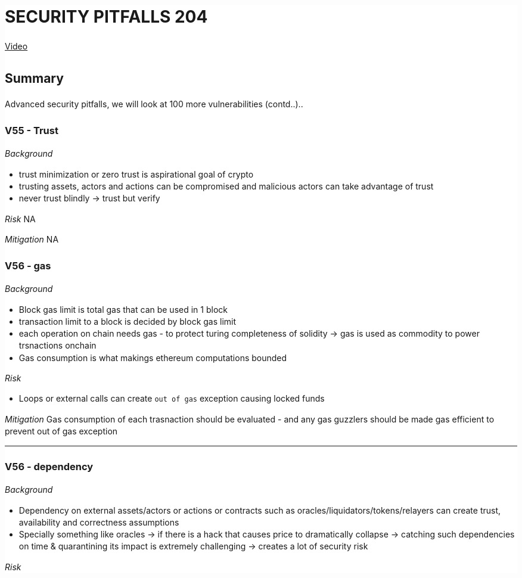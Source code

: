 # SECURITY PITFALLS 204

[Video](https://www.youtube.com/watch?v=IVbEIbIpWUY&t=5s)

## Summary

Advanced security pitfalls, we will look at 100 more vulnerabilities (contd..)..

### V55 - Trust

_Background_

- trust minimization or zero trust is aspirational goal of crypto
- trusting assets, actors and actions can be compromised and malicious actors can take advantage of trust
- never trust blindly -> trust but verify

_Risk_
NA

_Mitigation_
NA

### V56 - gas

_Background_

- Block gas limit is total gas that can be used in 1 block
- transaction limit to a block is decided by block gas limit
- each operation on chain needs gas - to protect turing completeness of solidity -> gas is used as commodity to power trsnactions onchain
- Gas consumption is what makings ethereum computations bounded

_Risk_

- Loops or external calls can create `out of gas` exception causing locked funds

_Mitigation_
Gas consumption of each trasnaction should be evaluated - and any gas guzzlers should be made gas efficient to prevent out of gas exception

---

### V56 - dependency

_Background_

- Dependency on external assets/actors or actions or contracts such as oracles/liquidators/tokens/relayers can create trust, availability and correctness assumptions
- Specially something like oracles -> if there is a hack that causes price to dramatically collapse -> catching such dependencies on time & quarantining its impact is extremely challenging -> creates a lot of security risk

_Risk_
